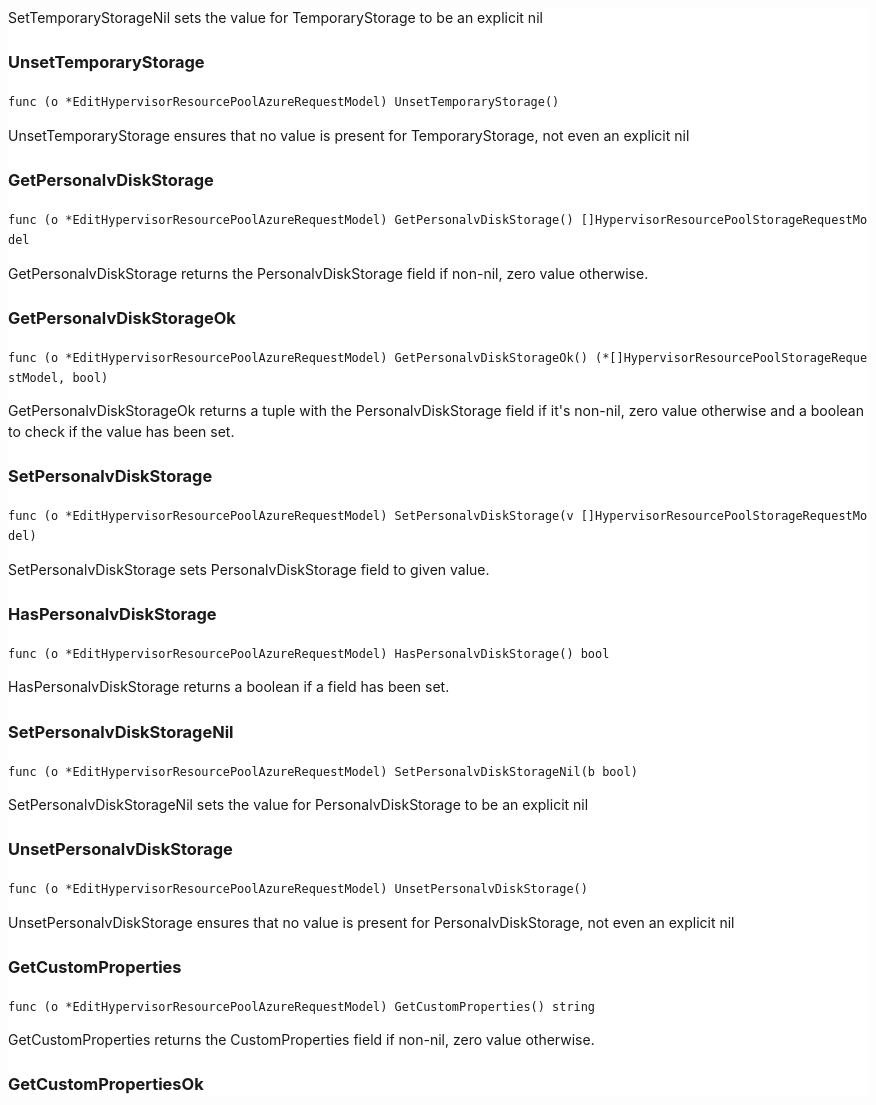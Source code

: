  SetTemporaryStorageNil sets the value for TemporaryStorage to be an explicit nil

### UnsetTemporaryStorage
`func (o *EditHypervisorResourcePoolAzureRequestModel) UnsetTemporaryStorage()`

UnsetTemporaryStorage ensures that no value is present for TemporaryStorage, not even an explicit nil
### GetPersonalvDiskStorage

`func (o *EditHypervisorResourcePoolAzureRequestModel) GetPersonalvDiskStorage() []HypervisorResourcePoolStorageRequestModel`

GetPersonalvDiskStorage returns the PersonalvDiskStorage field if non-nil, zero value otherwise.

### GetPersonalvDiskStorageOk

`func (o *EditHypervisorResourcePoolAzureRequestModel) GetPersonalvDiskStorageOk() (*[]HypervisorResourcePoolStorageRequestModel, bool)`

GetPersonalvDiskStorageOk returns a tuple with the PersonalvDiskStorage field if it's non-nil, zero value otherwise
and a boolean to check if the value has been set.

### SetPersonalvDiskStorage

`func (o *EditHypervisorResourcePoolAzureRequestModel) SetPersonalvDiskStorage(v []HypervisorResourcePoolStorageRequestModel)`

SetPersonalvDiskStorage sets PersonalvDiskStorage field to given value.

### HasPersonalvDiskStorage

`func (o *EditHypervisorResourcePoolAzureRequestModel) HasPersonalvDiskStorage() bool`

HasPersonalvDiskStorage returns a boolean if a field has been set.

### SetPersonalvDiskStorageNil

`func (o *EditHypervisorResourcePoolAzureRequestModel) SetPersonalvDiskStorageNil(b bool)`

 SetPersonalvDiskStorageNil sets the value for PersonalvDiskStorage to be an explicit nil

### UnsetPersonalvDiskStorage
`func (o *EditHypervisorResourcePoolAzureRequestModel) UnsetPersonalvDiskStorage()`

UnsetPersonalvDiskStorage ensures that no value is present for PersonalvDiskStorage, not even an explicit nil
### GetCustomProperties

`func (o *EditHypervisorResourcePoolAzureRequestModel) GetCustomProperties() string`

GetCustomProperties returns the CustomProperties field if non-nil, zero value otherwise.

### GetCustomPropertiesOk
